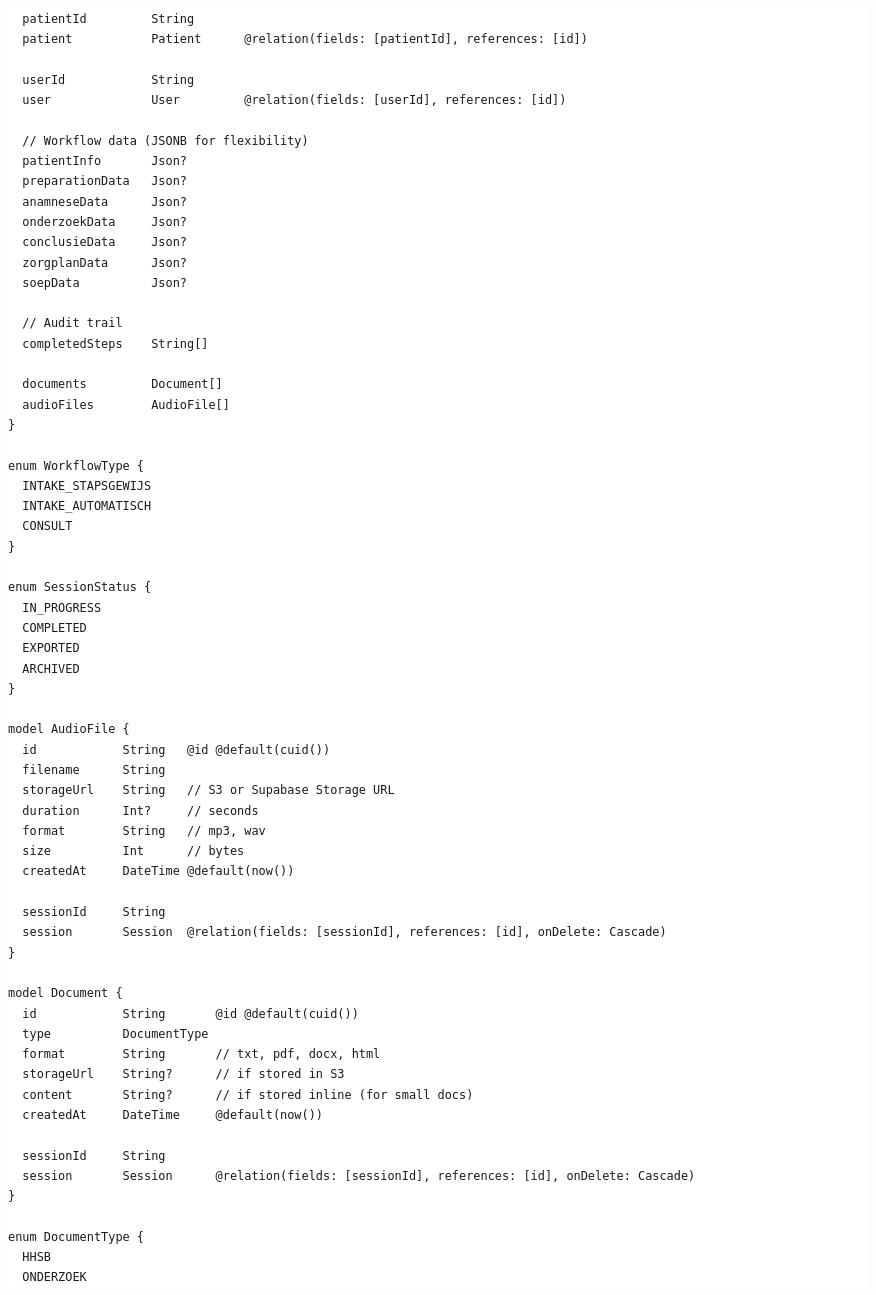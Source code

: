 ```prisma
  patientId         String
  patient           Patient      @relation(fields: [patientId], references: [id])

  userId            String
  user              User         @relation(fields: [userId], references: [id])

  // Workflow data (JSONB for flexibility)
  patientInfo       Json?
  preparationData   Json?
  anamneseData      Json?
  onderzoekData     Json?
  conclusieData     Json?
  zorgplanData      Json?
  soepData          Json?

  // Audit trail
  completedSteps    String[]

  documents         Document[]
  audioFiles        AudioFile[]
}

enum WorkflowType {
  INTAKE_STAPSGEWIJS
  INTAKE_AUTOMATISCH
  CONSULT
}

enum SessionStatus {
  IN_PROGRESS
  COMPLETED
  EXPORTED
  ARCHIVED
}

model AudioFile {
  id            String   @id @default(cuid())
  filename      String
  storageUrl    String   // S3 or Supabase Storage URL
  duration      Int?     // seconds
  format        String   // mp3, wav
  size          Int      // bytes
  createdAt     DateTime @default(now())

  sessionId     String
  session       Session  @relation(fields: [sessionId], references: [id], onDelete: Cascade)
}

model Document {
  id            String       @id @default(cuid())
  type          DocumentType
  format        String       // txt, pdf, docx, html
  storageUrl    String?      // if stored in S3
  content       String?      // if stored inline (for small docs)
  createdAt     DateTime     @default(now())

  sessionId     String
  session       Session      @relation(fields: [sessionId], references: [id], onDelete: Cascade)
}

enum DocumentType {
  HHSB
  ONDERZOEK
```